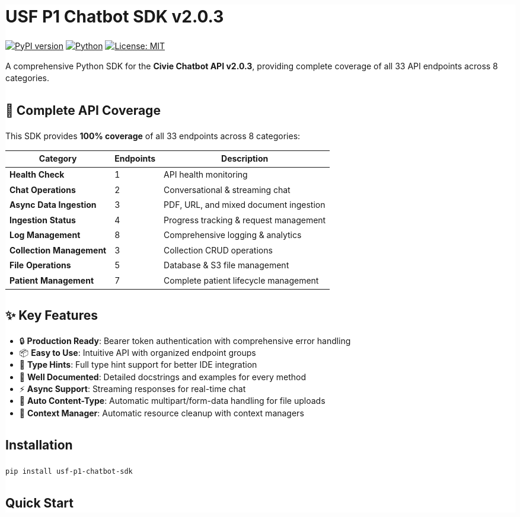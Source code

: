 # USF P1 Chatbot SDK v2.0.3

[![PyPI version](https://badge.fury.io/py/usf-p1-chatbot-sdk.svg)](https://badge.fury.io/py/usf-p1-chatbot-sdk)
[![Python](https://img.shields.io/pypi/pyversions/usf-p1-chatbot-sdk.svg)](https://pypi.org/project/usf-p1-chatbot-sdk/)
[![License: MIT](https://img.shields.io/badge/License-MIT-yellow.svg)](https://opensource.org/licenses/MIT)

A comprehensive Python SDK for the **Civie Chatbot API v2.0.3**, providing complete coverage of all 33 API endpoints across 8 categories.

## 🎯 Complete API Coverage

This SDK provides **100% coverage** of all 33 endpoints across 8 categories:

| Category | Endpoints | Description |
|----------|-----------|-------------|
| **Health Check** | 1 | API health monitoring |
| **Chat Operations** | 2 | Conversational & streaming chat |
| **Async Data Ingestion** | 3 | PDF, URL, and mixed document ingestion |
| **Ingestion Status** | 4 | Progress tracking & request management |
| **Log Management** | 8 | Comprehensive logging & analytics |
| **Collection Management** | 3 | Collection CRUD operations |
| **File Operations** | 5 | Database & S3 file management |
| **Patient Management** | 7 | Complete patient lifecycle management |

## ✨ Key Features

- 🔒 **Production Ready**: Bearer token authentication with comprehensive error handling
- 📦 **Easy to Use**: Intuitive API with organized endpoint groups
- 🎯 **Type Hints**: Full type hint support for better IDE integration
- 📝 **Well Documented**: Detailed docstrings and examples for every method
- ⚡ **Async Support**: Streaming responses for real-time chat
- 🔄 **Auto Content-Type**: Automatic multipart/form-data handling for file uploads
- 🚀 **Context Manager**: Automatic resource cleanup with context managers

## Installation

```bash
pip install usf-p1-chatbot-sdk
```

## Quick Start
